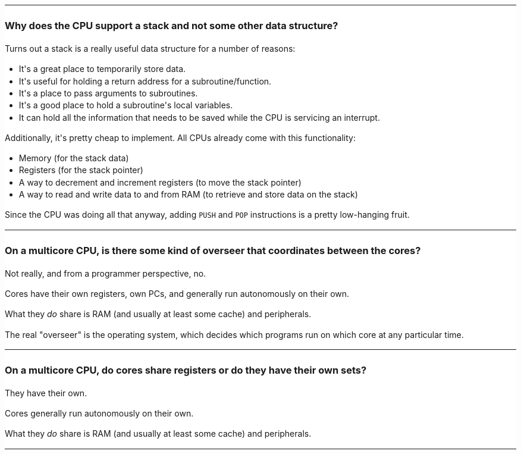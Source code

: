 ------------------------------------------------------------------------

<a name="q3000"></a>
### Why does the CPU support a stack and not some other data structure?

Turns out a stack is a really useful data structure for a number of reasons:

* It's a great place to temporarily store data.
* It's useful for holding a return address for a subroutine/function.
* It's a place to pass arguments to subroutines.
* It's a good place to hold a subroutine's local variables.
* It can hold all the information that needs to be saved while the CPU is
  servicing an interrupt.

Additionally, it's pretty cheap to implement. All CPUs already come with this
functionality:

* Memory (for the stack data)
* Registers (for the stack pointer)
* A way to decrement and increment registers (to move the stack pointer)
* A way to read and write data to and from RAM (to retrieve and store data on
  the stack)

Since the CPU was doing all that anyway, adding `PUSH` and `POP` instructions is
a pretty low-hanging fruit.

------------------------------------------------------------------------

<a name="q3100"></a>
### On a multicore CPU, is there some kind of overseer that coordinates between the cores?

Not really, and from a programmer perspective, no.

Cores have their own registers, own PCs, and generally run autonomously on their
own.

What they _do_ share is RAM (and usually at least some cache) and peripherals.

The real "overseer" is the operating system, which decides which programs run on
which core at any particular time.

------------------------------------------------------------------------

<a name="q3200"></a>
### On a multicore CPU, do cores share registers or do they have their own sets?

They have their own.

Cores generally run autonomously on their own.

What they _do_ share is RAM (and usually at least some cache) and peripherals.

------------------------------------------------------------------------

